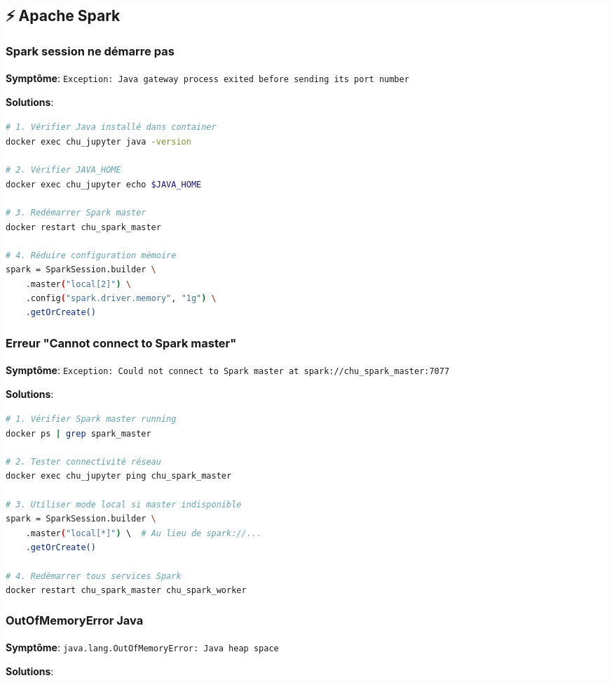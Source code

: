 
## ⚡ Apache Spark

### Spark session ne démarre pas

**Symptôme**: `Exception: Java gateway process exited before sending its port number`

**Solutions**:

```bash
# 1. Vérifier Java installé dans container
docker exec chu_jupyter java -version

# 2. Vérifier JAVA_HOME
docker exec chu_jupyter echo $JAVA_HOME

# 3. Redémarrer Spark master
docker restart chu_spark_master

# 4. Réduire configuration mémoire
spark = SparkSession.builder \
    .master("local[2]") \
    .config("spark.driver.memory", "1g") \
    .getOrCreate()
```

### Erreur "Cannot connect to Spark master"

**Symptôme**: `Exception: Could not connect to Spark master at spark://chu_spark_master:7077`

**Solutions**:

```bash
# 1. Vérifier Spark master running
docker ps | grep spark_master

# 2. Tester connectivité réseau
docker exec chu_jupyter ping chu_spark_master

# 3. Utiliser mode local si master indisponible
spark = SparkSession.builder \
    .master("local[*]") \  # Au lieu de spark://...
    .getOrCreate()

# 4. Redémarrer tous services Spark
docker restart chu_spark_master chu_spark_worker
```

### OutOfMemoryError Java

**Symptôme**: `java.lang.OutOfMemoryError: Java heap space`

**Solutions**:
